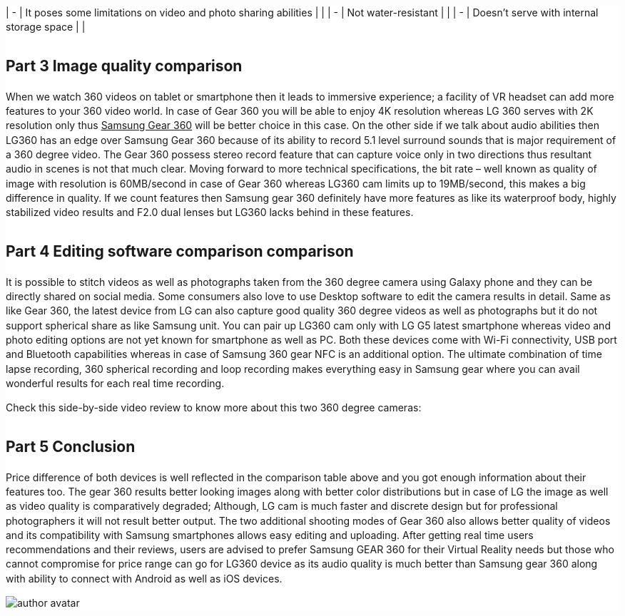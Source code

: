 | \-                                                           | It poses some limitations on video and photo sharing abilities                             |                                                                                      |
| \-                                                           | Not water-resistant                                                                        |                                                                                      |
| \-                                                           | Doesn’t serve with internal storage space                                                  |                                                                                      |

## Part 3 Image quality comparison

When we watch 360 videos on tablet or smartphone then it leads to immersive experience; a facility of VR headset can add more features to your 360 video world. In case of Gear 360 you will be able to enjoy 4K resolution whereas LG 360 serves with 2K resolution only thus [Samsung Gear 360](https://tools.techidaily.com/wondershare/filmora/download/) will be better choice in this case. On the other side if we talk about audio abilities then LG360 has an edge over Samsung Gear 360 because of its ability to record 5.1 level surround sounds that is major requirement of a 360 degree video. The Gear 360 possess stereo record feature that can capture voice only in two directions thus resultant audio in scenes is not that much clear. Moving forward to more technical specifications, the bit rate – well known as quality of image with resolution is 60MB/second in case of Gear 360 whereas LG360 cam limits up to 19MB/second, this makes a big difference in quality. If we count features then Samsung gear 360 definitely have more features as like its waterproof body, highly stabilized video results and F2.0 dual lenses but LG360 lacks behind in these features.

## Part 4 Editing software comparison comparison

It is possible to stitch videos as well as photographs taken from the 360 degree camera using Galaxy phone and they can be directly shared on social media. Some consumers also love to use Desktop software to edit the camera results in detail. Same as like Gear 360, the latest device from LG can also capture good quality 360 degree videos as well as photographs but it do not support spherical share as like Samsung unit. You can pair up LG360 cam only with LG G5 latest smartphone whereas video and photo editing options are not yet known for smartphone as well as PC. Both these devices come with Wi-Fi connectivity, USB port and Bluetooth capabilities whereas in case of Samsung 360 gear NFC is an additional option. The ultimate combination of time lapse recording, 360 spherical recording and loop recording makes everything easy in Samsung gear where you can avail wonderful results for each real time recording.

Check this side-by-side video review to know more about this two 360 degree cameras:

## Part 5 Conclusion

Price difference of both devices is well reflected in the comparison table above and you got enough information about their features too. The gear 360 results better looking images along with better color distributions but in case of LG the image as well as video quality is comparatively degraded; Although, LG cam is much faster and discrete design but for professional photographers it will not result better output. The two additional shooting modes of Gear 360 also allows better quality of videos and its compatibility with Samsung smartphones allows easy editing and uploading. After getting real time users recommendations and their reviews, users are advised to prefer Samsung GEAR 360 for their Virtual Reality needs but those who cannot compromise for price range can go for LG360 device as its audio quality is much better than Samsung gear 360 along with ability to connect with Android as well as iOS devices.

![author avatar](https://images.wondershare.com/filmora/article-images/benjamin-arango-author.jpg)
